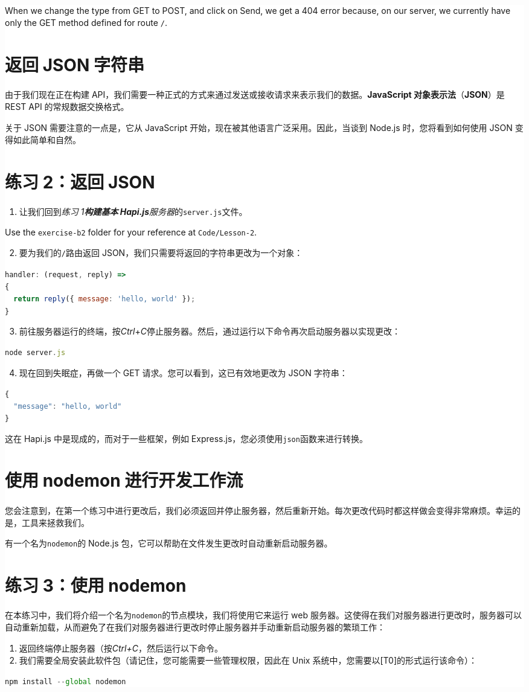 When we change the type from GET to POST, and click on Send, we get a 404 error because, on our server, we currently have only the GET method defined for route `/`.

# 返回 JSON 字符串

由于我们现在正在构建 API，我们需要一种正式的方式来通过发送或接收请求来表示我们的数据。**JavaScript 对象表示法**（**JSON**）是 REST API 的常规数据交换格式。

关于 JSON 需要注意的一点是，它从 JavaScript 开始，现在被其他语言广泛采用。因此，当谈到 Node.js 时，您将看到如何使用 JSON 变得如此简单和自然。

# 练习 2：返回 JSON

1.  让我们回到*练习 1**构建基本 Hapi.js**服务器*的`server.js`文件。

Use the `exercise-b2` folder for your reference at `Code/Lesson-2`.

2.  要为我们的`/`路由返回 JSON，我们只需要将返回的字符串更改为一个对象：

```js
handler: (request, reply) => 
{
  return reply({ message: 'hello, world' });
}
```

3.  前往服务器运行的终端，按*Ctrl*+*C*停止服务器。然后，通过运行以下命令再次启动服务器以实现更改：

```js
node server.js
```

4.  现在回到失眠症，再做一个 GET 请求。您可以看到，这已有效地更改为 JSON 字符串：

```js
{
  "message": "hello, world"
}
```

这在 Hapi.js 中是现成的，而对于一些框架，例如 Express.js，您必须使用`json`函数来进行转换。

# 使用 nodemon 进行开发工作流

您会注意到，在第一个练习中进行更改后，我们必须返回并停止服务器，然后重新开始。每次更改代码时都这样做会变得非常麻烦。幸运的是，工具来拯救我们。

有一个名为`nodemon`的 Node.js 包，它可以帮助在文件发生更改时自动重新启动服务器。

# 练习 3：使用 nodemon

在本练习中，我们将介绍一个名为`nodemon`的节点模块，我们将使用它来运行 web 服务器。这使得在我们对服务器进行更改时，服务器可以自动重新加载，从而避免了在我们对服务器进行更改时停止服务器并手动重新启动服务器的繁琐工作：

1.  返回终端停止服务器（按*Ctrl+C*，然后运行以下命令。
2.  我们需要全局安装此软件包（请记住，您可能需要一些管理权限，因此在 Unix 系统中，您需要以[T0]的形式运行该命令）：

```js
npm install --global nodemon
```
